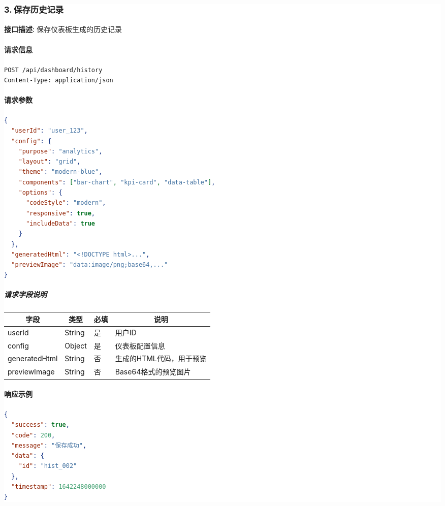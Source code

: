 ### 3. 保存历史记录

**接口描述**: 保存仪表板生成的历史记录

#### 请求信息
```http
POST /api/dashboard/history
Content-Type: application/json
```

#### 请求参数
```json
{
  "userId": "user_123",
  "config": {
    "purpose": "analytics",
    "layout": "grid", 
    "theme": "modern-blue",
    "components": ["bar-chart", "kpi-card", "data-table"],
    "options": {
      "codeStyle": "modern",
      "responsive": true,
      "includeData": true
    }
  },
  "generatedHtml": "<!DOCTYPE html>...",
  "previewImage": "data:image/png;base64,..."
}
```

##### 请求字段说明
| 字段 | 类型 | 必填 | 说明 |
|------|------|------|------|
| userId | String | 是 | 用户ID |
| config | Object | 是 | 仪表板配置信息 |  
| generatedHtml | String | 否 | 生成的HTML代码，用于预览 |
| previewImage | String | 否 | Base64格式的预览图片 |

#### 响应示例
```json
{
  "success": true,
  "code": 200,
  "message": "保存成功",
  "data": {
    "id": "hist_002"
  },
  "timestamp": 1642248000000
}
```
